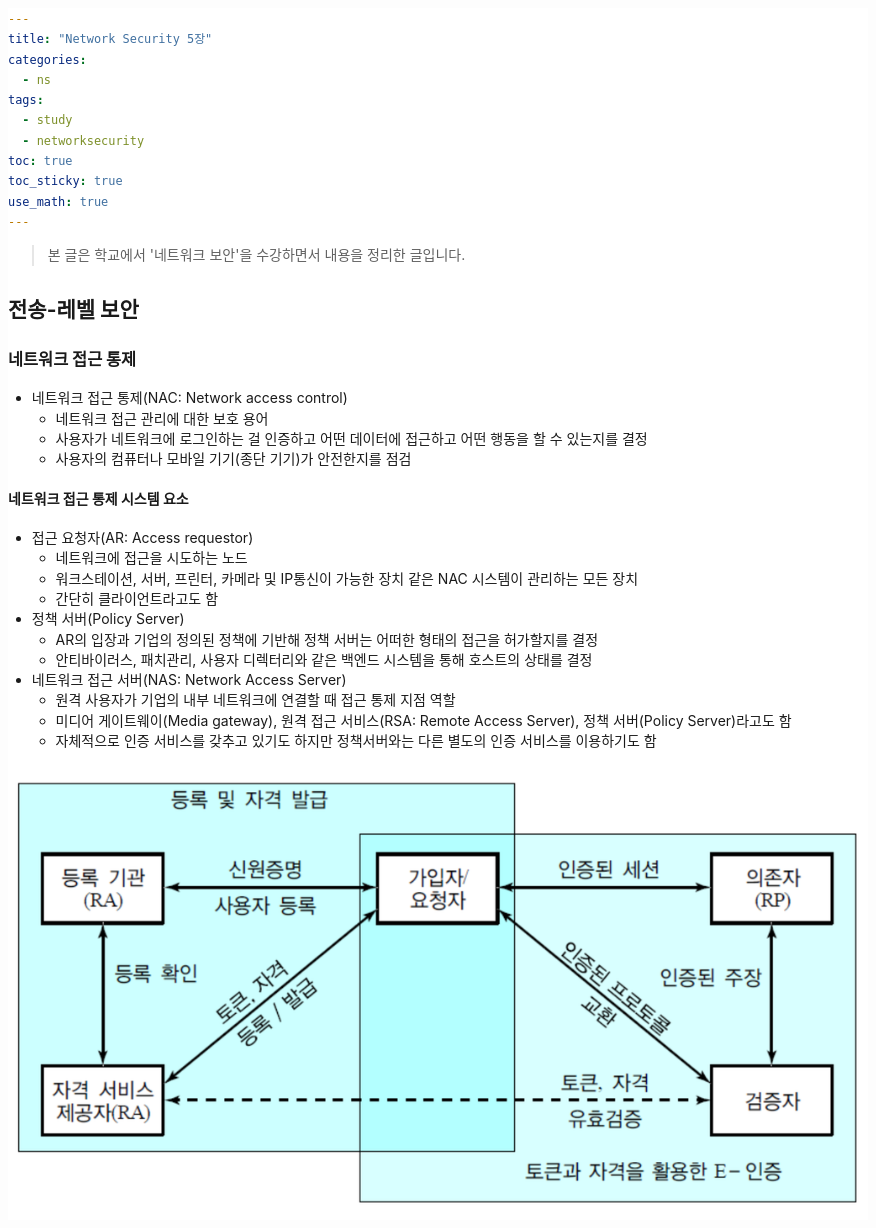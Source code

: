 ```yaml
---
title: "Network Security 5장"
categories:
  - ns
tags:
  - study
  - networksecurity
toc: true
toc_sticky: true
use_math: true
---
```


> 본 글은 학교에서 '네트워크 보안'을 수강하면서 내용을 정리한 글입니다.

## 전송-레벨 보안

### 네트워크 접근 통제

+ 네트워크 접근 통제(NAC: Network access control)
    - 네트워크 접근 관리에 대한 보호 용어
    - 사용자가 네트워크에 로그인하는 걸 인증하고 어떤 데이터에 접근하고 어떤 행동을 할 수 있는지를 결정
    - 사용자의 컴퓨터나 모바일 기기(종단 기기)가 안전한지를 점검

#### 네트워크 접근 통제 시스템 요소

+ 접근 요청자(AR: Access requestor)
    - 네트워크에 접근을 시도하는 노드
    - 워크스테이션, 서버, 프린터, 카메라 및 IP통신이 가능한 장치 같은 NAC 시스템이 관리하는 모든 장치
    - 간단히 클라이언트라고도 함
+ 정책 서버(Policy Server)
    - AR의 입장과 기업의 정의된 정책에 기반해 정책 서버는 어떠한 형태의 접근을 허가할지를 결정
    - 안티바이러스, 패치관리, 사용자 디렉터리와 같은 백엔드 시스템을 통해 호스트의 상태를 결정
+ 네트워크 접근 서버(NAS: Network Access Server)
    - 원격 사용자가 기업의 내부 네트워크에 연결할 때 접근 통제 지점 역할
    - 미디어 게이트웨이(Media gateway), 원격 접근 서비스(RSA: Remote Access Server), 정책 서버(Policy Server)라고도 함
    - 자체적으로 인증 서비스를 갖추고 있기도 하지만 정책서버와는 다른 별도의 인증 서비스를 이용하기도 함

<img src="/assets/image/ns-image/ns-019.png" width="100%" height="100%">
